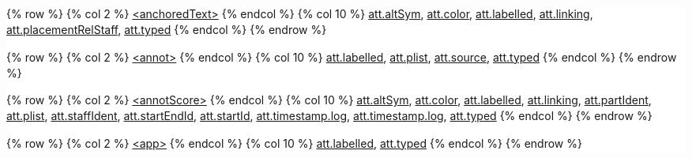 {% row %}
{% col 2 %}
[\<anchoredText\>](https://music-encoding.org/guidelines/v5/elements/anchoredText.html)
{% endcol %}
{% col 10 %}
[att.altSym](https://music-encoding.org/guidelines/v5/attribute-classes/att.altSym.html), [att.color](https://music-encoding.org/guidelines/v5/attribute-classes/att.color.html), [att.labelled](https://music-encoding.org/guidelines/v5/attribute-classes/att.labelled.html), [att.linking](https://music-encoding.org/guidelines/v5/attribute-classes/att.linking.html), [att.placementRelStaff](https://music-encoding.org/guidelines/v5/attribute-classes/att.placementRelStaff.html), [att.typed](https://music-encoding.org/guidelines/v5/attribute-classes/att.typed.html)
{% endcol %}
{% endrow %}

{% row %}
{% col 2 %}
[\<annot\>](https://music-encoding.org/guidelines/v5/elements/annot.html)
{% endcol %}
{% col 10 %}
[att.labelled](https://music-encoding.org/guidelines/v5/attribute-classes/att.labelled.html), [att.plist](https://music-encoding.org/guidelines/v5/attribute-classes/att.plist.html), [att.source](https://music-encoding.org/guidelines/v5/attribute-classes/att.source.html), [att.typed](https://music-encoding.org/guidelines/v5/attribute-classes/att.typed.html)
{% endcol %}
{% endrow %}

{% row %}
{% col 2 %}
[\<annotScore\>](https://music-encoding.org/guidelines/v5/elements/annotScore.html)
{% endcol %}
{% col 10 %}
[att.altSym](https://music-encoding.org/guidelines/v5/attribute-classes/att.altSym.html), [att.color](https://music-encoding.org/guidelines/v5/attribute-classes/att.color.html), [att.labelled](https://music-encoding.org/guidelines/v5/attribute-classes/att.labelled.html), [att.linking](https://music-encoding.org/guidelines/v5/attribute-classes/att.linking.html), [att.partIdent](https://music-encoding.org/guidelines/v5/attribute-classes/att.partIdent.html), [att.plist](https://music-encoding.org/guidelines/v5/attribute-classes/att.plist.html), [att.staffIdent](https://music-encoding.org/guidelines/v5/attribute-classes/att.staffIdent.html), [att.startEndId](https://music-encoding.org/guidelines/v5/attribute-classes/att.startEndId.html), [att.startId](https://music-encoding.org/guidelines/v5/attribute-classes/att.startId.html), [att.timestamp.log](https://music-encoding.org/guidelines/v5/attribute-classes/att.timestamp.log.html), [att.timestamp.log](https://music-encoding.org/guidelines/v5/attribute-classes/att.timestamp.log.html), [att.typed](https://music-encoding.org/guidelines/v5/attribute-classes/att.typed.html)
{% endcol %}
{% endrow %}

{% row %}
{% col 2 %}
[\<app\>](https://music-encoding.org/guidelines/v5/elements/app.html)
{% endcol %}
{% col 10 %}
[att.labelled](https://music-encoding.org/guidelines/v5/attribute-classes/att.labelled.html), [att.typed](https://music-encoding.org/guidelines/v5/attribute-classes/att.typed.html)
{% endcol %}
{% endrow %}
